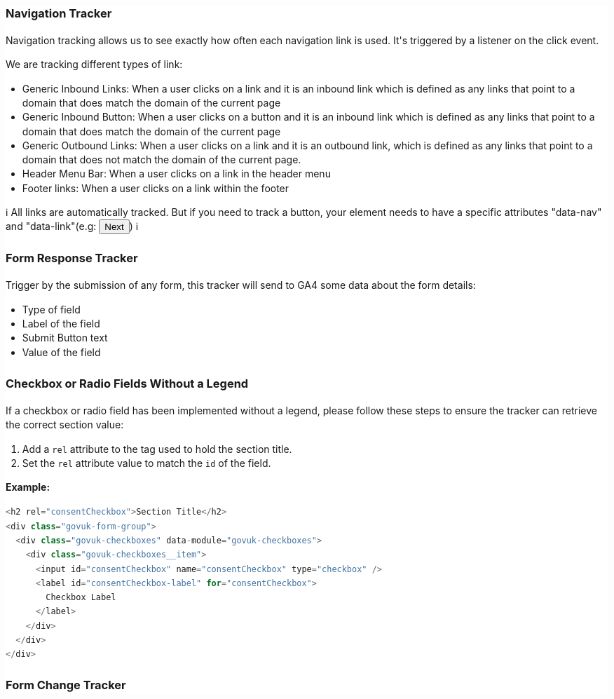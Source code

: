 ### Navigation Tracker

Navigation tracking allows us to see exactly how often each navigation link is used. It's triggered by a listener on the click event.

We are tracking different types of link:

- Generic Inbound Links: When a user clicks on a link and it is an inbound link which is defined as any links that point to a domain that does match the domain of the current page
- Generic Inbound Button: When a user clicks on a button and it is an inbound link which is defined as any links that point to a domain that does match the domain of the current page
- Generic Outbound Links: When a user clicks on a link and it is an outbound link, which is defined as any links that point to a domain that does not match the domain of the current page.
- Header Menu Bar: When a user clicks on a link in the header menu
- Footer links: When a user clicks on a link within the footer

ℹ All links are automatically tracked. But if you need to track a button, your element needs to have a specific attributes "data-nav" and "data-link"(e.g: <button data-nav=true data-link="/next-page-url">Next</button>) ℹ

### Form Response Tracker

Trigger by the submission of any form, this tracker will send to GA4 some data about the form details:

- Type of field
- Label of the field
- Submit Button text
- Value of the field

### Checkbox or Radio Fields Without a Legend

If a checkbox or radio field has been implemented without a legend, please follow these steps to ensure the tracker can retrieve the correct section value:

1. Add a `rel` attribute to the tag used to hold the section title.
2. Set the `rel` attribute value to match the `id` of the field.

**Example:**

```js
<h2 rel="consentCheckbox">Section Title</h2>
<div class="govuk-form-group">
  <div class="govuk-checkboxes" data-module="govuk-checkboxes">
    <div class="govuk-checkboxes__item">
      <input id="consentCheckbox" name="consentCheckbox" type="checkbox" />
      <label id="consentCheckbox-label" for="consentCheckbox">
        Checkbox Label
      </label>
    </div>
  </div>
</div>
```

### Form Change Tracker
